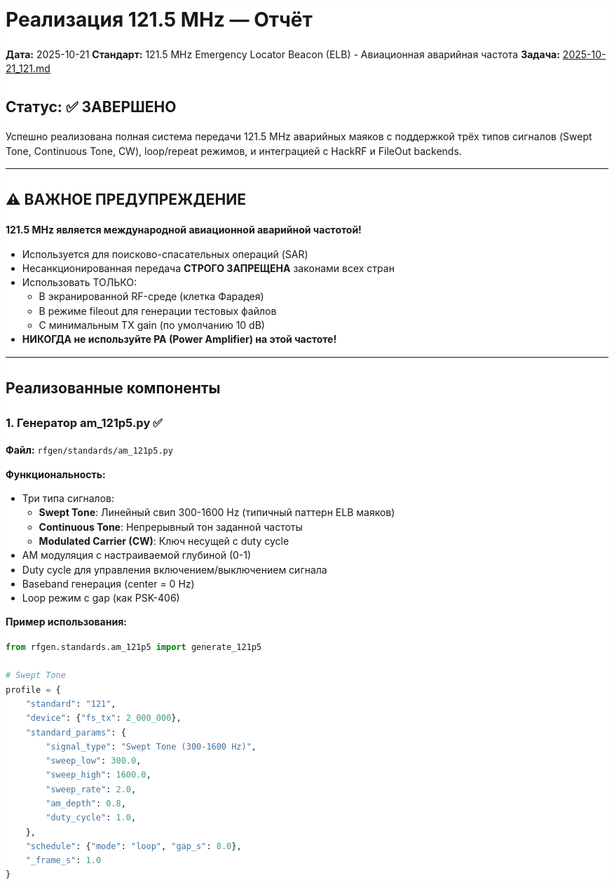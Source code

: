 # Реализация 121.5 MHz — Отчёт

**Дата:** 2025-10-21
**Стандарт:** 121.5 MHz Emergency Locator Beacon (ELB) - Авиационная аварийная частота
**Задача:** [2025-10-21_121.md](rfgen/docs/task/2025-10-21_121.md)

## Статус: ✅ ЗАВЕРШЕНО

Успешно реализована полная система передачи 121.5 MHz аварийных маяков с поддержкой трёх типов сигналов (Swept Tone, Continuous Tone, CW), loop/repeat режимов, и интеграцией с HackRF и FileOut backends.

---

## ⚠️ ВАЖНОЕ ПРЕДУПРЕЖДЕНИЕ

**121.5 MHz является международной авиационной аварийной частотой!**

- Используется для поисково-спасательных операций (SAR)
- Несанкционированная передача **СТРОГО ЗАПРЕЩЕНА** законами всех стран
- Использовать ТОЛЬКО:
  - В экранированной RF-среде (клетка Фарадея)
  - В режиме fileout для генерации тестовых файлов
  - С минимальным TX gain (по умолчанию 10 dB)
- **НИКОГДА не используйте PA (Power Amplifier) на этой частоте!**

---

## Реализованные компоненты

### 1. Генератор am_121p5.py ✅

**Файл:** `rfgen/standards/am_121p5.py`

**Функциональность:**
- Три типа сигналов:
  - **Swept Tone**: Линейный свип 300-1600 Hz (типичный паттерн ELB маяков)
  - **Continuous Tone**: Непрерывный тон заданной частоты
  - **Modulated Carrier (CW)**: Ключ несущей с duty cycle
- AM модуляция с настраиваемой глубиной (0-1)
- Duty cycle для управления включением/выключением сигнала
- Baseband генерация (center = 0 Hz)
- Loop режим с gap (как PSK-406)

**Пример использования:**
```python
from rfgen.standards.am_121p5 import generate_121p5

# Swept Tone
profile = {
    "standard": "121",
    "device": {"fs_tx": 2_000_000},
    "standard_params": {
        "signal_type": "Swept Tone (300-1600 Hz)",
        "sweep_low": 300.0,
        "sweep_high": 1600.0,
        "sweep_rate": 2.0,
        "am_depth": 0.8,
        "duty_cycle": 1.0,
    },
    "schedule": {"mode": "loop", "gap_s": 8.0},
    "_frame_s": 1.0
}

```